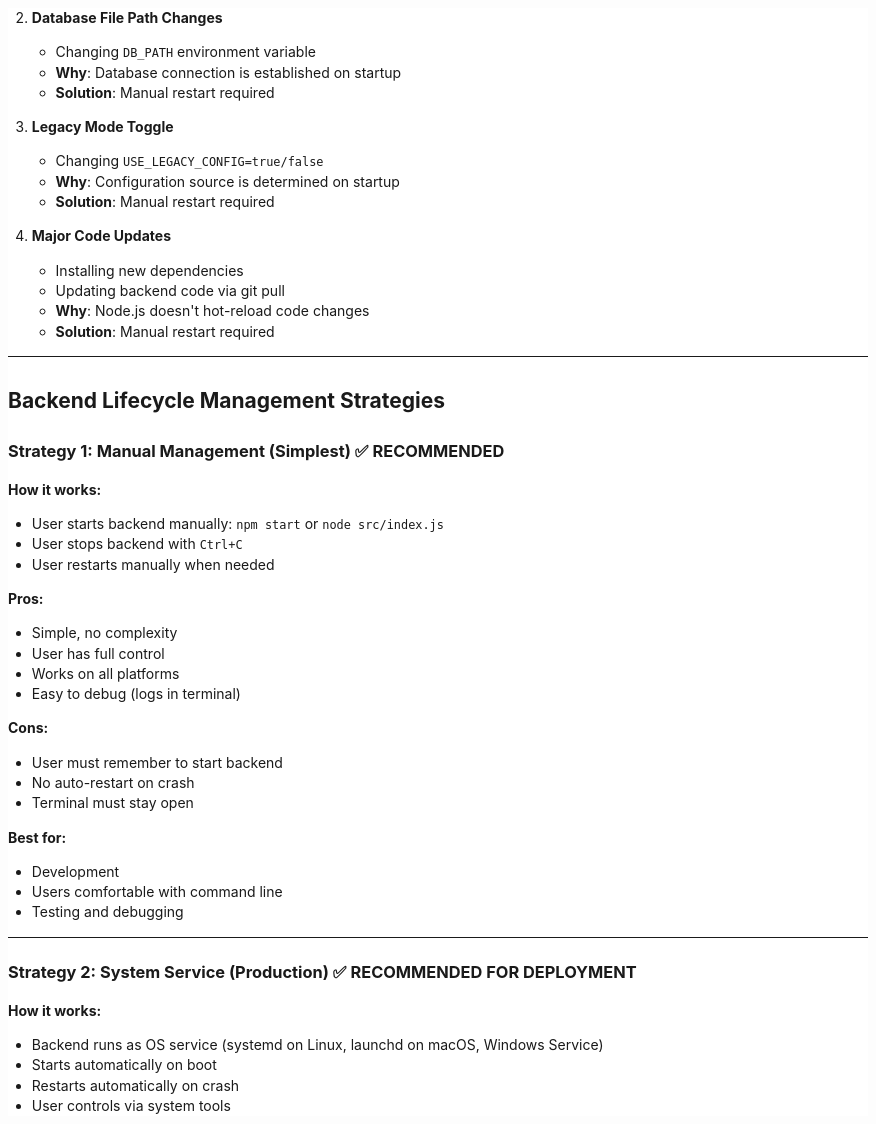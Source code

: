 2. **Database File Path Changes**
   - Changing `DB_PATH` environment variable
   - **Why**: Database connection is established on startup
   - **Solution**: Manual restart required

3. **Legacy Mode Toggle**
   - Changing `USE_LEGACY_CONFIG=true/false`
   - **Why**: Configuration source is determined on startup
   - **Solution**: Manual restart required

4. **Major Code Updates**
   - Installing new dependencies
   - Updating backend code via git pull
   - **Why**: Node.js doesn't hot-reload code changes
   - **Solution**: Manual restart required

---

## Backend Lifecycle Management Strategies

### Strategy 1: Manual Management (Simplest) ✅ RECOMMENDED

**How it works:**
- User starts backend manually: `npm start` or `node src/index.js`
- User stops backend with `Ctrl+C`
- User restarts manually when needed

**Pros:**
- Simple, no complexity
- User has full control
- Works on all platforms
- Easy to debug (logs in terminal)

**Cons:**
- User must remember to start backend
- No auto-restart on crash
- Terminal must stay open

**Best for:**
- Development
- Users comfortable with command line
- Testing and debugging

---

### Strategy 2: System Service (Production) ✅ RECOMMENDED FOR DEPLOYMENT

**How it works:**
- Backend runs as OS service (systemd on Linux, launchd on macOS, Windows Service)
- Starts automatically on boot
- Restarts automatically on crash
- User controls via system tools
